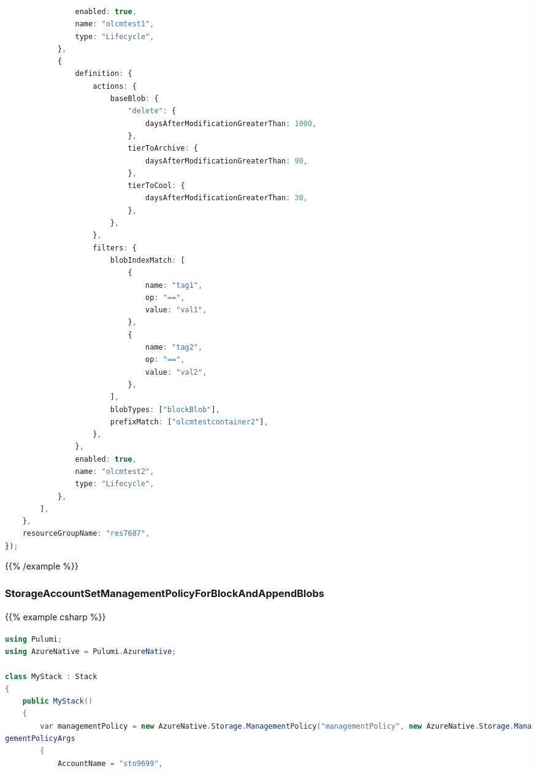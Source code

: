 ```typescript
                enabled: true,
                name: "olcmtest1",
                type: "Lifecycle",
            },
            {
                definition: {
                    actions: {
                        baseBlob: {
                            "delete": {
                                daysAfterModificationGreaterThan: 1000,
                            },
                            tierToArchive: {
                                daysAfterModificationGreaterThan: 90,
                            },
                            tierToCool: {
                                daysAfterModificationGreaterThan: 30,
                            },
                        },
                    },
                    filters: {
                        blobIndexMatch: [
                            {
                                name: "tag1",
                                op: "==",
                                value: "val1",
                            },
                            {
                                name: "tag2",
                                op: "==",
                                value: "val2",
                            },
                        ],
                        blobTypes: ["blockBlob"],
                        prefixMatch: ["olcmtestcontainer2"],
                    },
                },
                enabled: true,
                name: "olcmtest2",
                type: "Lifecycle",
            },
        ],
    },
    resourceGroupName: "res7687",
});

```

{{% /example %}}

### StorageAccountSetManagementPolicyForBlockAndAppendBlobs
{{% example csharp %}}
```csharp
using Pulumi;
using AzureNative = Pulumi.AzureNative;

class MyStack : Stack
{
    public MyStack()
    {
        var managementPolicy = new AzureNative.Storage.ManagementPolicy("managementPolicy", new AzureNative.Storage.ManagementPolicyArgs
        {
            AccountName = "sto9699",
```